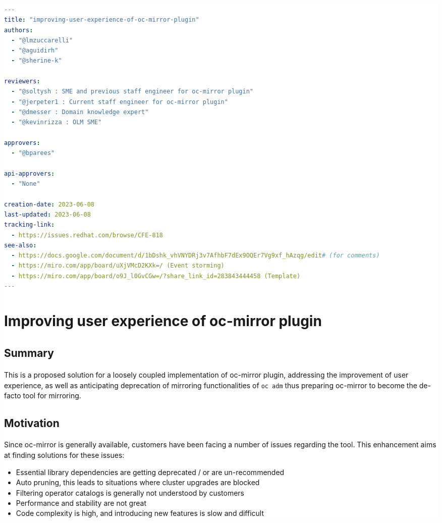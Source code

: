 ```yaml
---
title: "improving-user-experience-of-oc-mirror-plugin"
authors:
  - "@lmzuccarelli"
  - "@aguidirh"
  - "@sherine-k"

reviewers: 
  - "@soltysh : SME and previous staff engineer for oc-mirror plugin"
  - "@jerpeter1 : Current staff engineer for oc-mirror plugin"
  - "@dmesser : Domain knowledge expert"
  - "@kevinrizza : OLM SME"
  
approvers: 
  - "@bparees"

api-approvers:
  - "None"

creation-date: 2023-06-08
last-updated: 2023-06-08
tracking-link:
  - https://issues.redhat.com/browse/CFE-818
see-also:
  - https://docs.google.com/document/d/1bDshk_vhVNYDRj3v7AfhbF7dEx9OQEr7Vg9xf_hAzqg/edit# (for comments)
  - https://miro.com/app/board/uXjVMcD2KXk=/ (Event storming)
  - https://miro.com/app/board/o9J_l0GvCGw=/?share_link_id=283843444458 (Template)
---
```


# Improving user experience of oc-mirror plugin

## Summary

This is a proposed solution for a loosely coupled implementation of oc-mirror plugin, addressing the improvement of user experience, as well as anticipating deprecation of mirroring functionalities of `oc adm` thus preparing oc-mirror to become the de-facto tool for mirroring.

## Motivation

Since oc-mirror is generally available, customers have been facing a number of issues regarding the tool. This enhancement aims at finding solutions for these issues: 
- Essential library dependencies are getting deprecated / or are un-recommended
- Auto pruning, this leads to situations where cluster upgrades are blocked
- Filtering operator catalogs is generally not understood by customers
- Performance and stability are not great
- Code complexity is high, and introducing new features is slow and difficult
